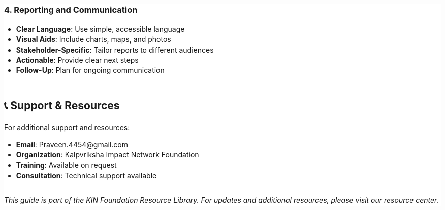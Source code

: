 ### 4. Reporting and Communication
- **Clear Language**: Use simple, accessible language
- **Visual Aids**: Include charts, maps, and photos
- **Stakeholder-Specific**: Tailor reports to different audiences
- **Actionable**: Provide clear next steps
- **Follow-Up**: Plan for ongoing communication

---

## 📞 Support & Resources

For additional support and resources:
- **Email**: Praveen.4454@gmail.com
- **Organization**: Kalpvriksha Impact Network Foundation
- **Training**: Available on request
- **Consultation**: Technical support available

---

*This guide is part of the KIN Foundation Resource Library. For updates and additional resources, please visit our resource center.*
